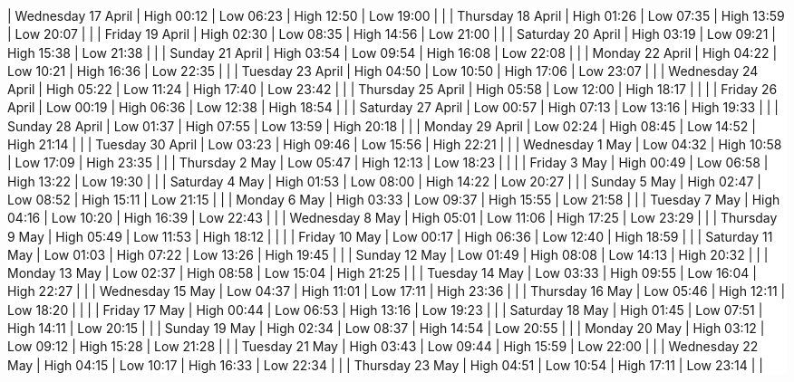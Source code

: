 | Wednesday 17 April | High 00:12 | Low 06:23 | High 12:50 | Low 19:00 |  |
| Thursday 18 April | High 01:26 | Low 07:35 | High 13:59 | Low 20:07 |  |
| Friday 19 April | High 02:30 | Low 08:35 | High 14:56 | Low 21:00 |  |
| Saturday 20 April | High 03:19 | Low 09:21 | High 15:38 | Low 21:38 |  |
| Sunday 21 April | High 03:54 | Low 09:54 | High 16:08 | Low 22:08 |  |
| Monday 22 April | High 04:22 | Low 10:21 | High 16:36 | Low 22:35 |  |
| Tuesday 23 April | High 04:50 | Low 10:50 | High 17:06 | Low 23:07 |  |
| Wednesday 24 April | High 05:22 | Low 11:24 | High 17:40 | Low 23:42 |  |
| Thursday 25 April | High 05:58 | Low 12:00 | High 18:17 |  |  |
| Friday 26 April | Low 00:19 | High 06:36 | Low 12:38 | High 18:54 |  |
| Saturday 27 April | Low 00:57 | High 07:13 | Low 13:16 | High 19:33 |  |
| Sunday 28 April | Low 01:37 | High 07:55 | Low 13:59 | High 20:18 |  |
| Monday 29 April | Low 02:24 | High 08:45 | Low 14:52 | High 21:14 |  |
| Tuesday 30 April | Low 03:23 | High 09:46 | Low 15:56 | High 22:21 |  |
| Wednesday 1 May | Low 04:32 | High 10:58 | Low 17:09 | High 23:35 |  |
| Thursday 2 May | Low 05:47 | High 12:13 | Low 18:23 |  |  |
| Friday 3 May | High 00:49 | Low 06:58 | High 13:22 | Low 19:30 |  |
| Saturday 4 May | High 01:53 | Low 08:00 | High 14:22 | Low 20:27 |  |
| Sunday 5 May | High 02:47 | Low 08:52 | High 15:11 | Low 21:15 |  |
| Monday 6 May | High 03:33 | Low 09:37 | High 15:55 | Low 21:58 |  |
| Tuesday 7 May | High 04:16 | Low 10:20 | High 16:39 | Low 22:43 |  |
| Wednesday 8 May | High 05:01 | Low 11:06 | High 17:25 | Low 23:29 |  |
| Thursday 9 May | High 05:49 | Low 11:53 | High 18:12 |  |  |
| Friday 10 May | Low 00:17 | High 06:36 | Low 12:40 | High 18:59 |  |
| Saturday 11 May | Low 01:03 | High 07:22 | Low 13:26 | High 19:45 |  |
| Sunday 12 May | Low 01:49 | High 08:08 | Low 14:13 | High 20:32 |  |
| Monday 13 May | Low 02:37 | High 08:58 | Low 15:04 | High 21:25 |  |
| Tuesday 14 May | Low 03:33 | High 09:55 | Low 16:04 | High 22:27 |  |
| Wednesday 15 May | Low 04:37 | High 11:01 | Low 17:11 | High 23:36 |  |
| Thursday 16 May | Low 05:46 | High 12:11 | Low 18:20 |  |  |
| Friday 17 May | High 00:44 | Low 06:53 | High 13:16 | Low 19:23 |  |
| Saturday 18 May | High 01:45 | Low 07:51 | High 14:11 | Low 20:15 |  |
| Sunday 19 May | High 02:34 | Low 08:37 | High 14:54 | Low 20:55 |  |
| Monday 20 May | High 03:12 | Low 09:12 | High 15:28 | Low 21:28 |  |
| Tuesday 21 May | High 03:43 | Low 09:44 | High 15:59 | Low 22:00 |  |
| Wednesday 22 May | High 04:15 | Low 10:17 | High 16:33 | Low 22:34 |  |
| Thursday 23 May | High 04:51 | Low 10:54 | High 17:11 | Low 23:14 |  |